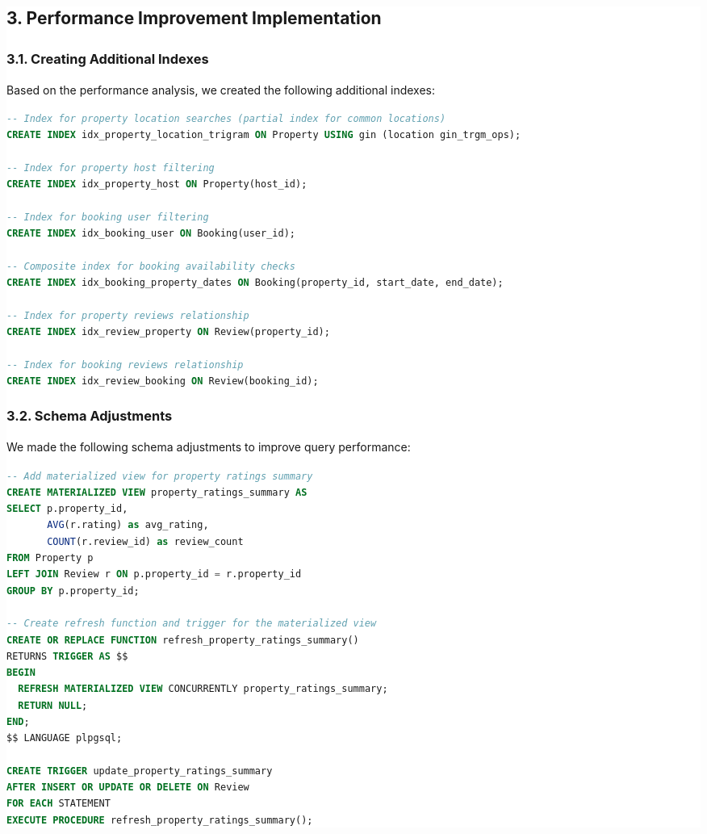 ## 3. Performance Improvement Implementation

### 3.1. Creating Additional Indexes

Based on the performance analysis, we created the following additional indexes:

```sql
-- Index for property location searches (partial index for common locations)
CREATE INDEX idx_property_location_trigram ON Property USING gin (location gin_trgm_ops);

-- Index for property host filtering
CREATE INDEX idx_property_host ON Property(host_id);

-- Index for booking user filtering
CREATE INDEX idx_booking_user ON Booking(user_id);

-- Composite index for booking availability checks
CREATE INDEX idx_booking_property_dates ON Booking(property_id, start_date, end_date);

-- Index for property reviews relationship
CREATE INDEX idx_review_property ON Review(property_id);

-- Index for booking reviews relationship
CREATE INDEX idx_review_booking ON Review(booking_id);
```

### 3.2. Schema Adjustments

We made the following schema adjustments to improve query performance:

```sql
-- Add materialized view for property ratings summary
CREATE MATERIALIZED VIEW property_ratings_summary AS
SELECT p.property_id,
       AVG(r.rating) as avg_rating,
       COUNT(r.review_id) as review_count
FROM Property p
LEFT JOIN Review r ON p.property_id = r.property_id
GROUP BY p.property_id;

-- Create refresh function and trigger for the materialized view
CREATE OR REPLACE FUNCTION refresh_property_ratings_summary()
RETURNS TRIGGER AS $$
BEGIN
  REFRESH MATERIALIZED VIEW CONCURRENTLY property_ratings_summary;
  RETURN NULL;
END;
$$ LANGUAGE plpgsql;

CREATE TRIGGER update_property_ratings_summary
AFTER INSERT OR UPDATE OR DELETE ON Review
FOR EACH STATEMENT
EXECUTE PROCEDURE refresh_property_ratings_summary();
```
